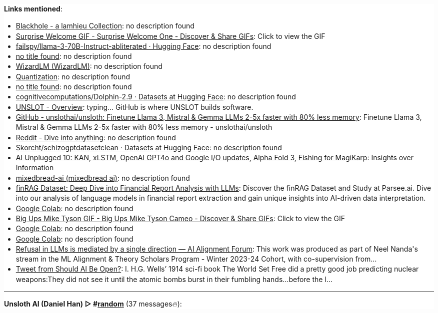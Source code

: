 <strong>Links mentioned</strong>:

<ul>
<li>
<a href="https://huggingface.co/collections/lamhieu/blackhole-66473b7feec034b4fb70818a">Blackhole - a lamhieu Collection</a>: no description found</li><li><a href="https://tenor.com/view/surprise-welcome-one-sure-gif-13921142">Surprise Welcome GIF - Surprise Welcome One - Discover &amp; Share GIFs</a>: Click to view the GIF</li><li><a href="https://huggingface.co/failspy/llama-3-70B-Instruct-abliterated">failspy/llama-3-70B-Instruct-abliterated · Hugging Face</a>: no description found</li><li><a href="https://cloud.google.com/tpu/docs/run-calculation-jax">no title found</a>: no description found</li><li><a href="https://huggingface.co/WizardLM">WizardLM (WizardLM)</a>: no description found</li><li><a href="https://huggingface.co/docs/accelerate/en/usage_guides/quantization">Quantization</a>: no description found</li><li><a href="https://cloud.google.com/tpu/docs/run-calculation-pytorch">no title found</a>: no description found</li><li><a href="https://huggingface.co/datasets/cognitivecomputations/Dolphin-2.9">cognitivecomputations/Dolphin-2.9 · Datasets at Hugging Face</a>: no description found</li><li><a href="https://github.com/unslot">UNSLOT - Overview</a>: typing... GitHub is where UNSLOT builds software.</li><li><a href="https://github.com/unslothai/unsloth#-finetune-for-free">GitHub - unslothai/unsloth: Finetune Llama 3, Mistral &amp; Gemma LLMs 2-5x faster with 80% less memory</a>: Finetune Llama 3, Mistral &amp; Gemma LLMs 2-5x faster with 80% less memory - unslothai/unsloth</li><li><a href="https://www.reddit.com/r/LocalLLaMA/comments/1cmc27y/finrag_datasets_study/">Reddit - Dive into anything</a>: no description found</li><li><a href="https://huggingface.co/datasets/Skorcht/schizogptdatasetclean">Skorcht/schizogptdatasetclean · Datasets at Hugging Face</a>: no description found</li><li><a href="https://datta0.substack.com/p/ai-unplugged-10-kan-xlstm-openai">AI Unplugged 10: KAN, xLSTM, OpenAI GPT4o and Google I/O updates, Alpha Fold 3, Fishing for MagiKarp</a>: Insights over Information</li><li><a href="https://huggingface.co/mixedbread-ai">mixedbread-ai (mixedbread ai)</a>: no description found</li><li><a href="https://www.parsee.ai/en/blog/finrag-dataset-and-study/">finRAG Dataset: Deep Dive into Financial Report Analysis with LLMs</a>: Discover the finRAG Dataset and Study at Parsee.ai. Dive into our analysis of language models in financial report extraction and gain unique insights into AI-driven data interpretation.</li><li><a href="https://colab.research.google.com/drive/1Aau3lgPzeZKQ-98h69CCu1UJcvIBLmy2?usp=sharing">Google Colab</a>: no description found</li><li><a href="https://tenor.com/view/big-ups-mike-tyson-cameo-good-job-props-gif-18006586">Big Ups Mike Tyson GIF - Big Ups Mike Tyson Cameo - Discover &amp; Share GIFs</a>: Click to view the GIF</li><li><a href="https://colab.research.google.com/drive/135ced7oHytdxu3N2DNe1Z0kqjyYIkDXp?usp=sharing&authuser=1#scrollTo=2eSvM9zX_2d3">Google Colab</a>: no description found</li><li><a href="https://colab.research.google.com/drive/1ef-tab5bhkvWmBOObepl1WgJvfvSzn5Q?usp=sharing">Google Colab</a>: no description found</li><li><a href="https://www.alignmentforum.org/posts/jGuXSZgv6qfdhMCuJ/refusal-in-llms-is-mediated-by-a-single-direction">Refusal in LLMs is mediated by a single direction — AI Alignment Forum</a>: This work was produced as part of Neel Nanda&#x27;s stream in the ML Alignment &amp; Theory Scholars Program - Winter 2023-24 Cohort, with co-supervision from…</li><li><a href="http://slatestarcodex.com/2015/12/17/should-ai-be-open/">Tweet from Should AI Be Open?</a>: I. H.G. Wells&#8217; 1914 sci-fi book The World Set Free did a pretty good job predicting nuclear weapons:They did not see it until the atomic bombs burst in their fumbling hands&#8230;before the l…
</li>
</ul>

</div>
  

---


**Unsloth AI (Daniel Han) ▷ #[random](https://discord.com/channels/1179035537009545276/1179039861576056922/1240693821621276855)** (37 messages🔥): 
